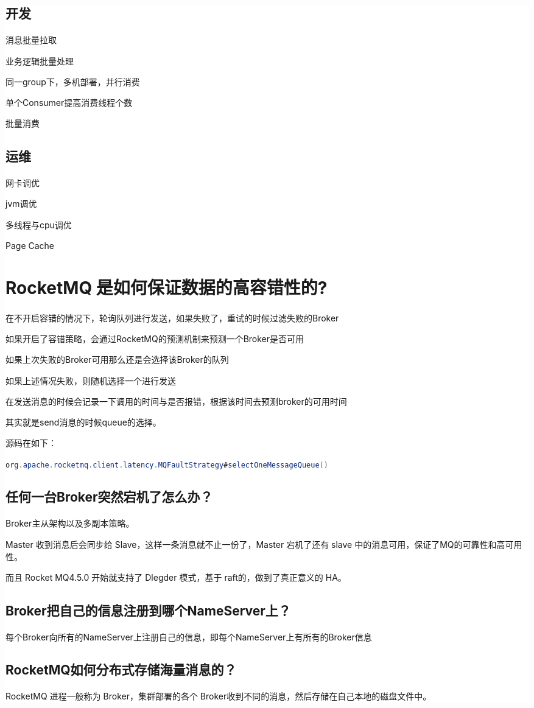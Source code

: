 ## 开发

消息批量拉取

业务逻辑批量处理

同一group下，多机部署，并行消费

单个Consumer提高消费线程个数

批量消费

## 运维

网卡调优

jvm调优

多线程与cpu调优

Page Cache

# RocketMQ 是如何保证数据的高容错性的?

在不开启容错的情况下，轮询队列进行发送，如果失败了，重试的时候过滤失败的Broker

如果开启了容错策略，会通过RocketMQ的预测机制来预测一个Broker是否可用

如果上次失败的Broker可用那么还是会选择该Broker的队列

如果上述情况失败，则随机选择一个进行发送

在发送消息的时候会记录一下调用的时间与是否报错，根据该时间去预测broker的可用时间

其实就是send消息的时候queue的选择。

源码在如下：

```java
org.apache.rocketmq.client.latency.MQFaultStrategy#selectOneMessageQueue()
```

## 任何一台Broker突然宕机了怎么办？

Broker主从架构以及多副本策略。

Master 收到消息后会同步给 Slave，这样一条消息就不止一份了，Master 宕机了还有 slave 中的消息可用，保证了MQ的可靠性和高可用性。

而且 Rocket MQ4.5.0 开始就支持了 Dlegder 模式，基于 raft的，做到了真正意义的 HA。

## Broker把自己的信息注册到哪个NameServer上？

每个Broker向所有的NameServer上注册自己的信息，即每个NameServer上有所有的Broker信息

## RocketMQ如何分布式存储海量消息的？

RocketMQ 进程一般称为 Broker，集群部署的各个 Broker收到不同的消息，然后存储在自己本地的磁盘文件中。
